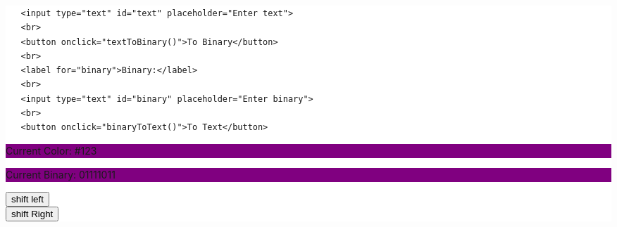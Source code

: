        <input type="text" id="text" placeholder="Enter text">
       <br>
       <button onclick="textToBinary()">To Binary</button>
       <br>
       <label for="binary">Binary:</label>
       <br>
       <input type="text" id="binary" placeholder="Enter binary">
       <br>
       <button onclick="binaryToText()">To Text</button>
   </div>
    <div class="translator-container" id="colorShift">
       <p id="currentColor" style="background-color: purple;">Current Color: #123</p>
       <p id="currentBinary" style="background-color: purple;">Current Binary: 01111011</p>
       <button onclick="shiftLeft()">shift left</button>
       <br>
       <button onclick="shiftRight()">shift Right</button>
       <br>
   </div>
   <script>
       function textToBinary() {
           const textInput = document.getElementById('text').value;
           const binaryOutput = textInput.split('').map(char => char.charCodeAt(0).toString(2)).join(' ');
           document.getElementById('binary').value = binaryOutput;
       }
       function binaryToText() {
           const binaryInput = document.getElementById('binary').value;
           const textOutput = binaryInput.split(' ').map(bin => String.fromCharCode(parseInt(bin, 2))).join('');
           document.getElementById('text').value = textOutput;
       }
        var backgroundColor = '123';
        var backgroundColorBinary;
        function shiftLeft() {
            backgroundColorBinary = Number(backgroundColor).toString(2);
            backgroundColorBinary = backgroundColorBinary + "0";
            backgroundColor = parseInt(backgroundColorBinary, 2);
            document.getElementById("currentColor").textContent = "Current Color: #" + backgroundColor;
            document.getElementById("currentBinary").textContent = "Current Binary: " + backgroundColorBinary;
            document.getElementById("colorShift").style.background = "#" + backgroundColor;
       }
       function shiftRight() {
            backgroundColorBinary = Number(backgroundColor).toString(2);
            backgroundColorBinary = backgroundColorBinary.substring(0, backgroundColorBinary.length-1);
            backgroundColor = parseInt(backgroundColorBinary, 2);
            document.getElementById("currentColor").textContent = "Current Color: #" + backgroundColor;
            document.getElementById("currentBinary").textContent = "Current Binary: " + backgroundColorBinary;
            document.getElementById("colorShift").style.background = "#" + backgroundColor;
       }
   </script>
</body>
</html>
